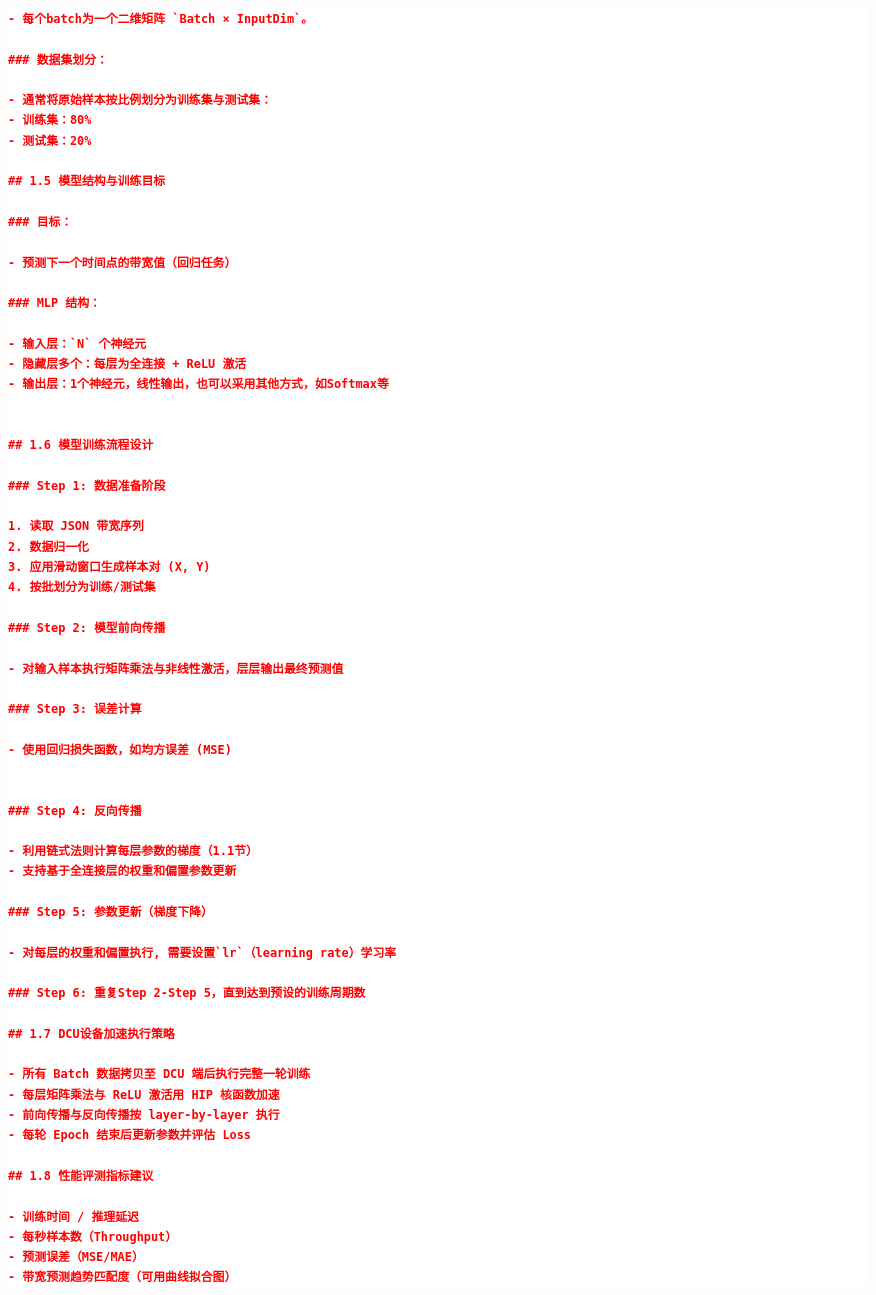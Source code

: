   ```json
- 每个batch为一个二维矩阵 `Batch × InputDim`。

### 数据集划分：

- 通常将原始样本按比例划分为训练集与测试集：
- 训练集：80%
- 测试集：20%

## 1.5 模型结构与训练目标

### 目标：

- 预测下一个时间点的带宽值（回归任务）

### MLP 结构：

- 输入层：`N` 个神经元
- 隐藏层多个：每层为全连接 + ReLU 激活
- 输出层：1个神经元，线性输出，也可以采用其他方式，如Softmax等


## 1.6 模型训练流程设计

### Step 1: 数据准备阶段

1. 读取 JSON 带宽序列
2. 数据归一化
3. 应用滑动窗口生成样本对 (X, Y)
4. 按批划分为训练/测试集

### Step 2: 模型前向传播

- 对输入样本执行矩阵乘法与非线性激活，层层输出最终预测值

### Step 3: 误差计算

- 使用回归损失函数，如均方误差 (MSE)


### Step 4: 反向传播

- 利用链式法则计算每层参数的梯度（1.1节）
- 支持基于全连接层的权重和偏置参数更新

### Step 5: 参数更新（梯度下降）

- 对每层的权重和偏置执行, 需要设置`lr`（learning rate）学习率

### Step 6: 重复Step 2-Step 5，直到达到预设的训练周期数

## 1.7 DCU设备加速执行策略

- 所有 Batch 数据拷贝至 DCU 端后执行完整一轮训练
- 每层矩阵乘法与 ReLU 激活用 HIP 核函数加速
- 前向传播与反向传播按 layer-by-layer 执行
- 每轮 Epoch 结束后更新参数并评估 Loss

## 1.8 性能评测指标建议

- 训练时间 / 推理延迟
- 每秒样本数（Throughput）
- 预测误差（MSE/MAE）
- 带宽预测趋势匹配度（可用曲线拟合图）
  ```